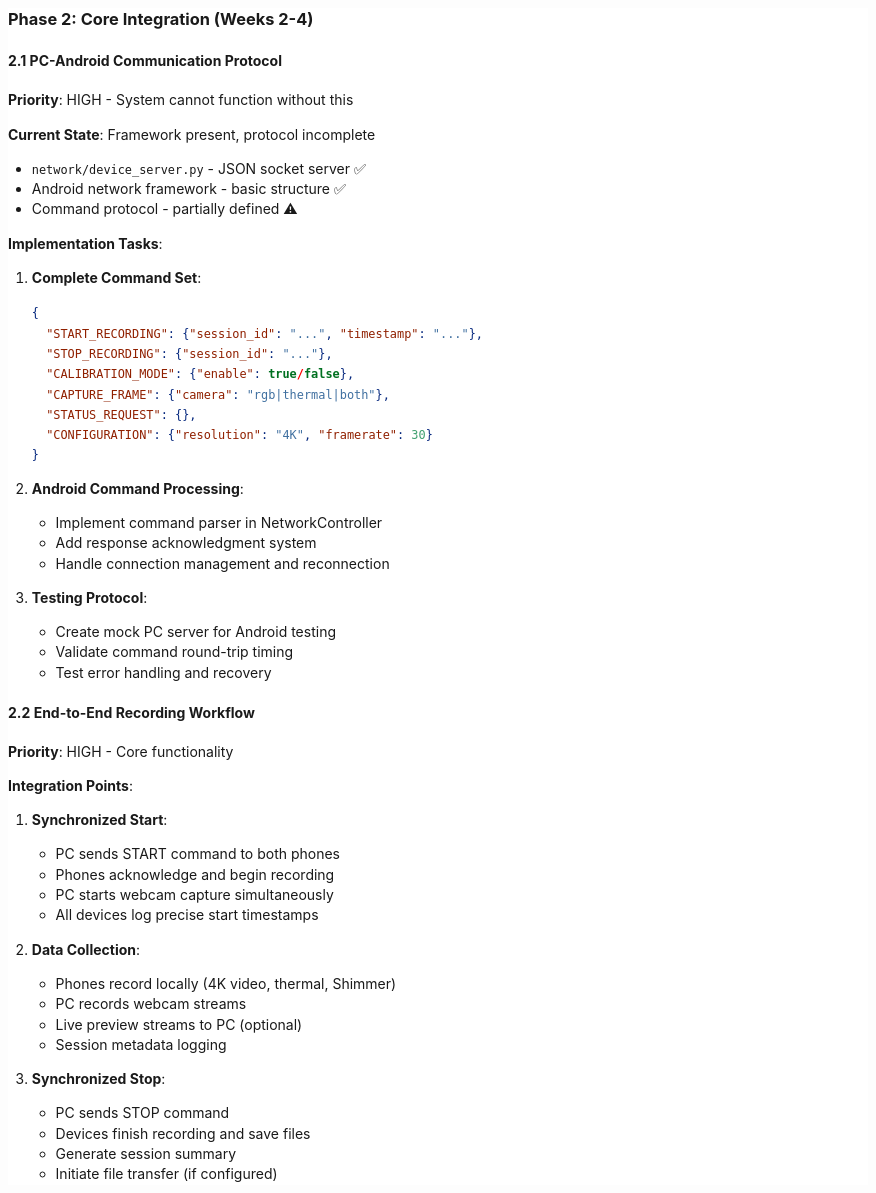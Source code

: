 ### Phase 2: Core Integration (Weeks 2-4)

#### 2.1 PC-Android Communication Protocol
**Priority**: HIGH - System cannot function without this

**Current State**: Framework present, protocol incomplete
- `network/device_server.py` - JSON socket server ✅
- Android network framework - basic structure ✅
- Command protocol - partially defined ⚠️

**Implementation Tasks**:
1. **Complete Command Set**:
   ```json
   {
     "START_RECORDING": {"session_id": "...", "timestamp": "..."},
     "STOP_RECORDING": {"session_id": "..."},
     "CALIBRATION_MODE": {"enable": true/false},
     "CAPTURE_FRAME": {"camera": "rgb|thermal|both"},
     "STATUS_REQUEST": {},
     "CONFIGURATION": {"resolution": "4K", "framerate": 30}
   }
   ```

2. **Android Command Processing**:
   - Implement command parser in NetworkController
   - Add response acknowledgment system
   - Handle connection management and reconnection

3. **Testing Protocol**:
   - Create mock PC server for Android testing
   - Validate command round-trip timing
   - Test error handling and recovery

#### 2.2 End-to-End Recording Workflow
**Priority**: HIGH - Core functionality

**Integration Points**:
1. **Synchronized Start**:
   - PC sends START command to both phones
   - Phones acknowledge and begin recording
   - PC starts webcam capture simultaneously
   - All devices log precise start timestamps

2. **Data Collection**:
   - Phones record locally (4K video, thermal, Shimmer)
   - PC records webcam streams
   - Live preview streams to PC (optional)
   - Session metadata logging

3. **Synchronized Stop**:
   - PC sends STOP command
   - Devices finish recording and save files
   - Generate session summary
   - Initiate file transfer (if configured)
